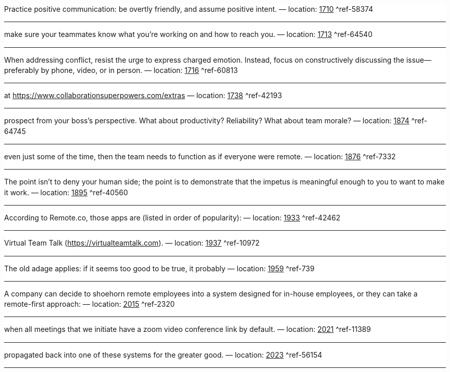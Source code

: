 Practice positive communication: be overtly friendly, and assume positive intent. — location: [1710](kindle://book?action=open&asin=B07C2TTZVG&location=1710) ^ref-58374

---
make sure your teammates know what you’re working on and how to reach you. — location: [1713](kindle://book?action=open&asin=B07C2TTZVG&location=1713) ^ref-64540

---
When addressing conflict, resist the urge to express charged emotion. Instead, focus on constructively discussing the issue—preferably by phone, video, or in person. — location: [1716](kindle://book?action=open&asin=B07C2TTZVG&location=1716) ^ref-60813

---
at https://www.collaborationsuperpowers.com/extras — location: [1738](kindle://book?action=open&asin=B07C2TTZVG&location=1738) ^ref-42193

---
prospect from your boss’s perspective. What about productivity? Reliability? What about team morale? — location: [1874](kindle://book?action=open&asin=B07C2TTZVG&location=1874) ^ref-64745

---
even just some of the time, then the team needs to function as if everyone were remote. — location: [1876](kindle://book?action=open&asin=B07C2TTZVG&location=1876) ^ref-7332

---
The point isn’t to deny your human side; the point is to demonstrate that the impetus is meaningful enough to you to want to make it work. — location: [1895](kindle://book?action=open&asin=B07C2TTZVG&location=1895) ^ref-40560

---
According to Remote.co, those apps are (listed in order of popularity): — location: [1933](kindle://book?action=open&asin=B07C2TTZVG&location=1933) ^ref-42462

---
Virtual Team Talk (https://virtualteamtalk.com). — location: [1937](kindle://book?action=open&asin=B07C2TTZVG&location=1937) ^ref-10972

---
The old adage applies: if it seems too good to be true, it probably — location: [1959](kindle://book?action=open&asin=B07C2TTZVG&location=1959) ^ref-739

---
A company can decide to shoehorn remote employees into a system designed for in-house employees, or they can take a remote-first approach: — location: [2015](kindle://book?action=open&asin=B07C2TTZVG&location=2015) ^ref-2320

---
when all meetings that we initiate have a zoom video conference link by default. — location: [2021](kindle://book?action=open&asin=B07C2TTZVG&location=2021) ^ref-11389

---
propagated back into one of these systems for the greater good. — location: [2023](kindle://book?action=open&asin=B07C2TTZVG&location=2023) ^ref-56154

---